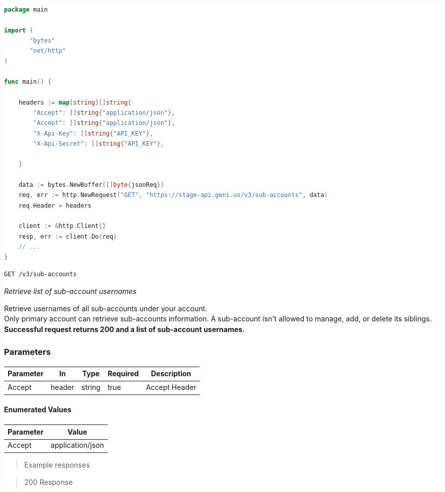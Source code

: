 ```go
package main

import (
       "bytes"
       "net/http"
)

func main() {

    headers := map[string][]string{
        "Accept": []string{"application/json"},
        "Accept": []string{"application/json"},
        "X-Api-Key": []string{"API_KEY"},
        "X-Api-Secret": []string{"API_KEY"},
        
    }

    data := bytes.NewBuffer([]byte{jsonReq})
    req, err := http.NewRequest("GET", "https://stage-api.geni.us/v3/sub-accounts", data)
    req.Header = headers

    client := &http.Client{}
    resp, err := client.Do(req)
    // ...
}

```

`GET /v3/sub-accounts`

*Retrieve list of sub-account usernames*

Retrieve usernames of all sub-accounts under your account.<br />
                                        Only primary account can retrieve sub-accounts information. A sub-account isn't allowed to manage, add, or delete its siblings.<br />
                                        <b>Successful request returns 200 and a list of sub-account usernames.</b><br />

<h3 id="getsubaccountsrequestsub-accounts_get-parameters">Parameters</h3>

|Parameter|In|Type|Required|Description|
|---|---|---|---|---|
|Accept|header|string|true|Accept Header|

#### Enumerated Values

|Parameter|Value|
|---|---|
|Accept|application/json|

> Example responses

> 200 Response
